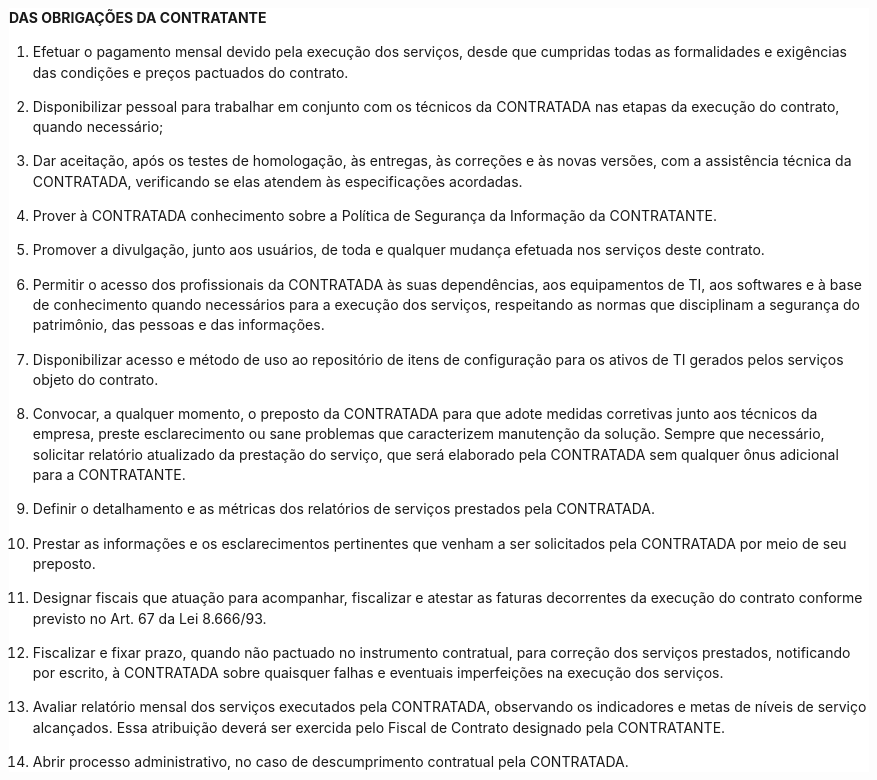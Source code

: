 **DAS OBRIGAÇÕES DA CONTRATANTE**

1.  Efetuar o pagamento mensal devido pela execução dos serviços, desde
    que cumpridas todas as formalidades e exigências das condições e
    preços pactuados do contrato.

2.  Disponibilizar pessoal para trabalhar em conjunto com os técnicos da
    CONTRATADA nas etapas da execução do contrato, quando necessário;

3.  Dar aceitação, após os testes de homologação, às entregas, às
    correções e às novas versões, com a assistência técnica da
    CONTRATADA, verificando se elas atendem às especificações acordadas.

4.  Prover à CONTRATADA conhecimento sobre a Política de Segurança da
    Informação da CONTRATANTE.

5.  Promover a divulgação, junto aos usuários, de toda e qualquer
    mudança efetuada nos serviços deste contrato.

6.  Permitir o acesso dos profissionais da CONTRATADA às suas
    dependências, aos equipamentos de TI, aos softwares e à base de
    conhecimento quando necessários para a execução dos serviços,
    respeitando as normas que disciplinam a segurança do patrimônio, das
    pessoas e das informações.

7.  Disponibilizar acesso e método de uso ao repositório de itens de
    configuração para os ativos de TI gerados pelos serviços objeto do
    contrato.

8.  Convocar, a qualquer momento, o preposto da CONTRATADA para que
    adote medidas corretivas junto aos técnicos da empresa, preste
    esclarecimento ou sane problemas que caracterizem manutenção da
    solução. Sempre que necessário, solicitar relatório atualizado da
    prestação do serviço, que será elaborado pela CONTRATADA sem
    qualquer ônus adicional para a CONTRATANTE.

9.  Definir o detalhamento e as métricas dos relatórios de serviços
    prestados pela CONTRATADA.

10. Prestar as informações e os esclarecimentos pertinentes que venham a
    ser solicitados pela CONTRATADA por meio de seu preposto.

11. Designar fiscais que atuação para acompanhar, fiscalizar e atestar
    as faturas decorrentes da execução do contrato conforme previsto no
    Art. 67 da Lei 8.666/93.

12. Fiscalizar e fixar prazo, quando não pactuado no instrumento
    contratual, para correção dos serviços prestados, notificando por
    escrito, à CONTRATADA sobre quaisquer falhas e eventuais
    imperfeições na execução dos serviços.

13. Avaliar relatório mensal dos serviços executados pela CONTRATADA,
    observando os indicadores e metas de níveis de serviço alcançados.
    Essa atribuição deverá ser exercida pelo Fiscal de Contrato
    designado pela CONTRATANTE.

14. Abrir processo administrativo, no caso de descumprimento contratual
    pela CONTRATADA.
